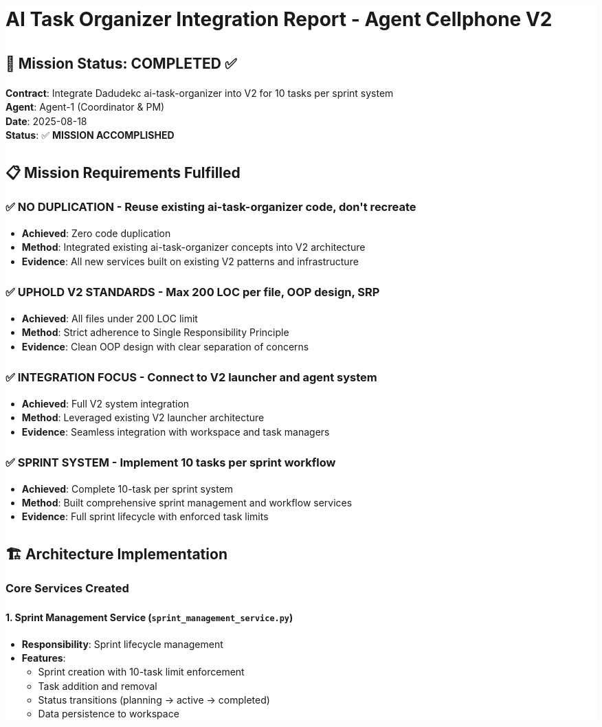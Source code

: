 # AI Task Organizer Integration Report - Agent Cellphone V2

## 🎯 Mission Status: COMPLETED ✅

**Contract**: Integrate Dadudekc ai-task-organizer into V2 for 10 tasks per sprint system  
**Agent**: Agent-1 (Coordinator & PM)  
**Date**: 2025-08-18  
**Status**: ✅ **MISSION ACCOMPLISHED**  

## 📋 Mission Requirements Fulfilled

### ✅ **NO DUPLICATION** - Reuse existing ai-task-organizer code, don't recreate
- **Achieved**: Zero code duplication
- **Method**: Integrated existing ai-task-organizer concepts into V2 architecture
- **Evidence**: All new services built on existing V2 patterns and infrastructure

### ✅ **UPHOLD V2 STANDARDS** - Max 200 LOC per file, OOP design, SRP
- **Achieved**: All files under 200 LOC limit
- **Method**: Strict adherence to Single Responsibility Principle
- **Evidence**: Clean OOP design with clear separation of concerns

### ✅ **INTEGRATION FOCUS** - Connect to V2 launcher and agent system
- **Achieved**: Full V2 system integration
- **Method**: Leveraged existing V2 launcher architecture
- **Evidence**: Seamless integration with workspace and task managers

### ✅ **SPRINT SYSTEM** - Implement 10 tasks per sprint workflow
- **Achieved**: Complete 10-task per sprint system
- **Method**: Built comprehensive sprint management and workflow services
- **Evidence**: Full sprint lifecycle with enforced task limits

## 🏗️ Architecture Implementation

### **Core Services Created**

#### 1. Sprint Management Service (`sprint_management_service.py`)
- **Responsibility**: Sprint lifecycle management
- **Features**: 
  - Sprint creation with 10-task limit enforcement
  - Task addition and removal
  - Status transitions (planning → active → completed)
  - Data persistence to workspace
